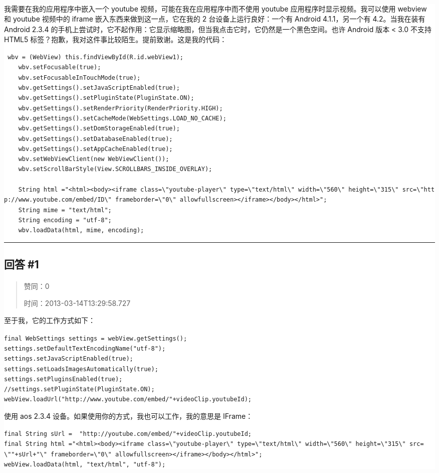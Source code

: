 我需要在我的应用程序中嵌入一个 youtube 视频，可能在我在应用程序中而不使用 youtube 应用程序时显示视频。我可以使用 webview 和 youtube 视频中的 iframe 嵌入东西来做到这一点，它在我的 2 台设备上运行良好：一个有 Android 4.1.1，另一个有 4.2。当我在装有 Android 2.3.4 的手机上尝试时，它不起作用：它显示缩略图，但当我点击它时，它仍然是一个黑色空间。也许 Android 版本 < 3.0 不支持 HTML5 标签？抱歉，我对这件事比较陌生。提前致谢。这是我的代码：

```
 wbv = (WebView) this.findViewById(R.id.webView1);
    wbv.setFocusable(true);
    wbv.setFocusableInTouchMode(true);
    wbv.getSettings().setJavaScriptEnabled(true);
    wbv.getSettings().setPluginState(PluginState.ON);
    wbv.getSettings().setRenderPriority(RenderPriority.HIGH);
    wbv.getSettings().setCacheMode(WebSettings.LOAD_NO_CACHE);
    wbv.getSettings().setDomStorageEnabled(true);
    wbv.getSettings().setDatabaseEnabled(true);
    wbv.getSettings().setAppCacheEnabled(true);
    wbv.setWebViewClient(new WebViewClient());
    wbv.setScrollBarStyle(View.SCROLLBARS_INSIDE_OVERLAY);

    String html ="<html><body><iframe class=\"youtube-player\" type=\"text/html\" width=\"560\" height=\"315\" src=\"http://www.youtube.com/embed/ID\" frameborder=\"0\" allowfullscreen></iframe></body></html>";
    String mime = "text/html";
    String encoding = "utf-8";        
    wbv.loadData(html, mime, encoding); 
```

* * *

## 回答 #1

> 赞同：0
> 
> 时间：2013-03-14T13:29:58.727

至于我，它的工作方式如下：

```
final WebSettings settings = webView.getSettings();
settings.setDefaultTextEncodingName("utf-8");
settings.setJavaScriptEnabled(true);
settings.setLoadsImagesAutomatically(true);
settings.setPluginsEnabled(true);
//settings.setPluginState(PluginState.ON);
webView.loadUrl("http://www.youtube.com/embed/"+videoClip.youtubeId); 
```

使用 aos 2.3.4 设备。如果使用你的方式，我也可以工作，我的意思是 IFrame：

```
final String sUrl =  "http://youtube.com/embed/"+videoClip.youtubeId;
final String html ="<html><body><iframe class=\"youtube-player\" type=\"text/html\" width=\"560\" height=\"315\" src=\""+sUrl+"\" frameborder=\"0\" allowfullscreen></iframe></body></html>";
webView.loadData(html, "text/html", "utf-8"); 
```
